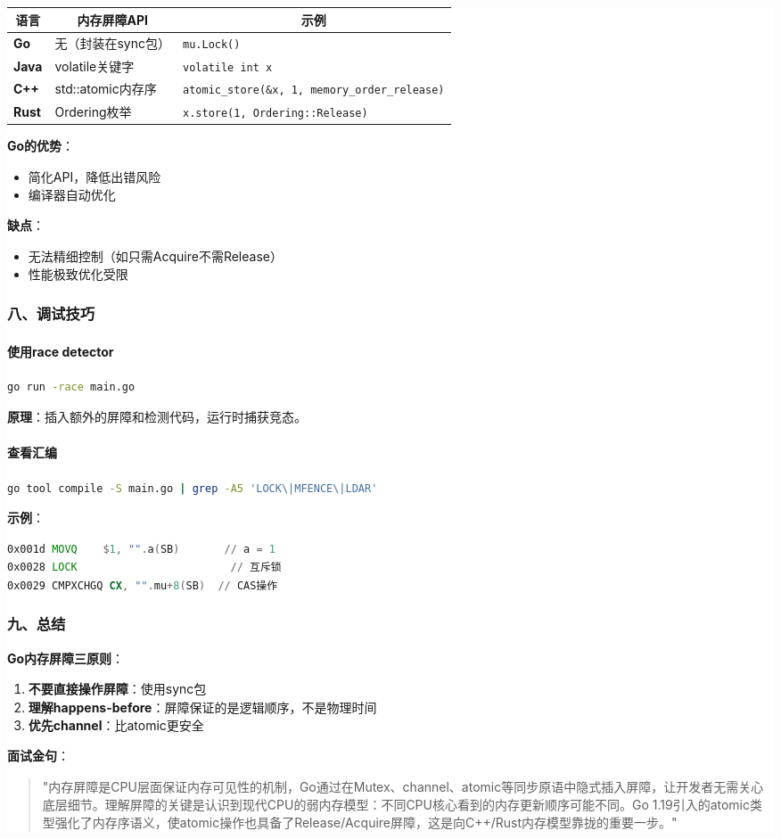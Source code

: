 | 语言 | 内存屏障API | 示例 |
|------|------------|------|
| **Go** | 无（封装在sync包） | `mu.Lock()` |
| **Java** | volatile关键字 | `volatile int x` |
| **C++** | std::atomic内存序 | `atomic_store(&x, 1, memory_order_release)` |
| **Rust** | Ordering枚举 | `x.store(1, Ordering::Release)` |

**Go的优势**：

- 简化API，降低出错风险
- 编译器自动优化

**缺点**：

- 无法精细控制（如只需Acquire不需Release）
- 性能极致优化受限

### 八、调试技巧

#### 使用race detector

```bash
go run -race main.go
```

**原理**：插入额外的屏障和检测代码，运行时捕获竞态。

#### 查看汇编

```bash
go tool compile -S main.go | grep -A5 'LOCK\|MFENCE\|LDAR'
```

**示例**：

```asm
0x001d MOVQ    $1, "".a(SB)       // a = 1
0x0028 LOCK                        // 互斥锁
0x0029 CMPXCHGQ CX, "".mu+8(SB)  // CAS操作
```

### 九、总结

**Go内存屏障三原则**：

1. **不要直接操作屏障**：使用sync包
2. **理解happens-before**：屏障保证的是逻辑顺序，不是物理时间
3. **优先channel**：比atomic更安全

**面试金句**：

> "内存屏障是CPU层面保证内存可见性的机制，Go通过在Mutex、channel、atomic等同步原语中隐式插入屏障，让开发者无需关心底层细节。理解屏障的关键是认识到现代CPU的弱内存模型：不同CPU核心看到的内存更新顺序可能不同。Go 1.19引入的atomic类型强化了内存序语义，使atomic操作也具备了Release/Acquire屏障，这是向C++/Rust内存模型靠拢的重要一步。"
